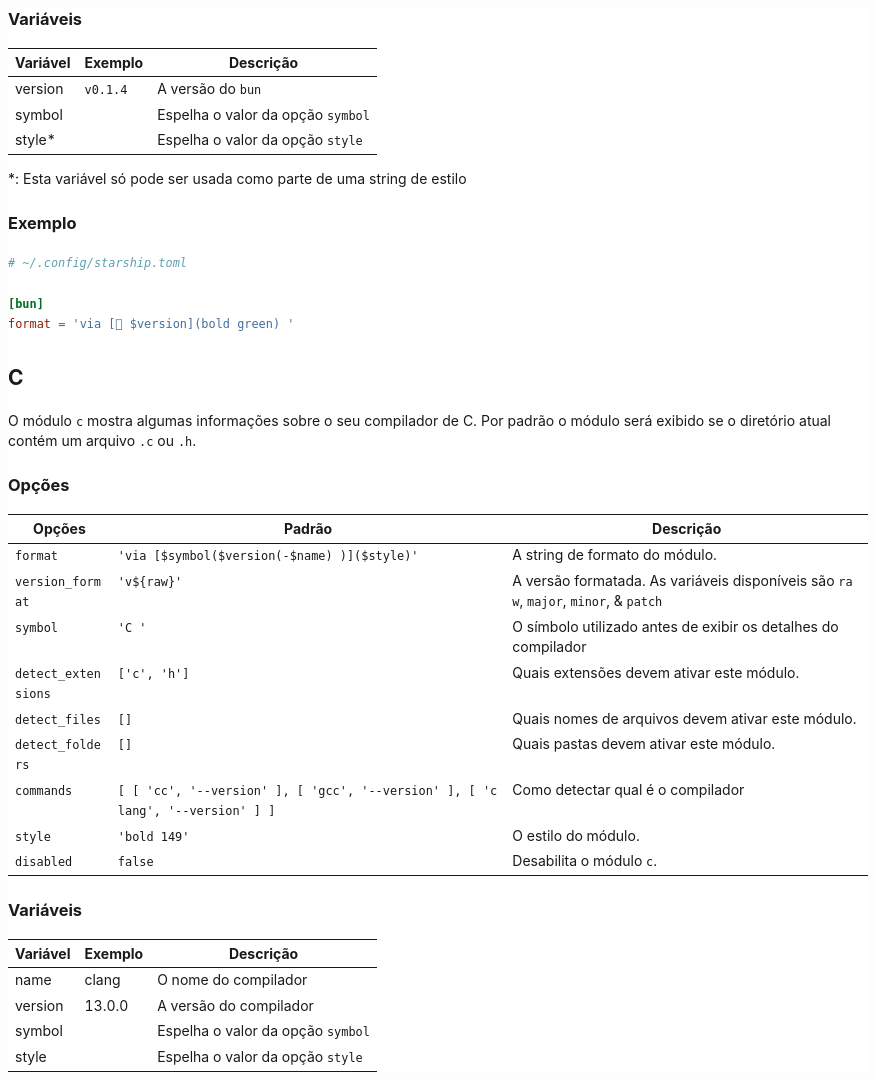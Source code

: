 
### Variáveis

| Variável  | Exemplo  | Descrição                         |
| --------- | -------- | --------------------------------- |
| version   | `v0.1.4` | A versão do `bun`                 |
| symbol    |          | Espelha o valor da opção `symbol` |
| style\* |          | Espelha o valor da opção `style`  |

*: Esta variável só pode ser usada como parte de uma string de estilo

### Exemplo

```toml
# ~/.config/starship.toml

[bun]
format = 'via [🍔 $version](bold green) '
```

## C

O módulo `c` mostra algumas informações sobre o seu compilador de C. Por padrão o módulo será exibido se o diretório atual contém um arquivo `.c` ou `.h`.

### Opções

| Opções              | Padrão                                                                        | Descrição                                                                           |
| ------------------- | ----------------------------------------------------------------------------- | ----------------------------------------------------------------------------------- |
| `format`            | `'via [$symbol($version(-$name) )]($style)'`                                  | A string de formato do módulo.                                                      |
| `version_format`    | `'v${raw}'`                                                                   | A versão formatada. As variáveis disponíveis são `raw`, `major`, `minor`, & `patch` |
| `symbol`            | `'C '`                                                                        | O símbolo utilizado antes de exibir os detalhes do compilador                       |
| `detect_extensions` | `['c', 'h']`                                                                  | Quais extensões devem ativar este módulo.                                           |
| `detect_files`      | `[]`                                                                          | Quais nomes de arquivos devem ativar este módulo.                                   |
| `detect_folders`    | `[]`                                                                          | Quais pastas devem ativar este módulo.                                              |
| `commands`          | `[ [ 'cc', '--version' ], [ 'gcc', '--version' ], [ 'clang', '--version' ] ]` | Como detectar qual é o compilador                                                   |
| `style`             | `'bold 149'`                                                                  | O estilo do módulo.                                                                 |
| `disabled`          | `false`                                                                       | Desabilita o módulo `c`.                                                            |

### Variáveis

| Variável | Exemplo | Descrição                         |
| -------- | ------- | --------------------------------- |
| name     | clang   | O nome do compilador              |
| version  | 13.0.0  | A versão do compilador            |
| symbol   |         | Espelha o valor da opção `symbol` |
| style    |         | Espelha o valor da opção `style`  |
